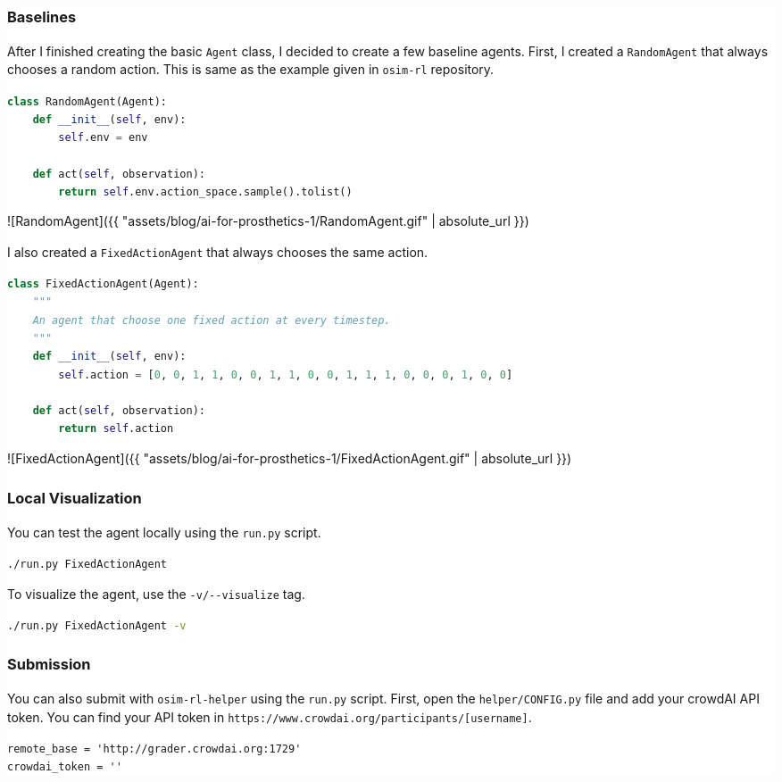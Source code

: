 
### Baselines

After I finished creating the basic `Agent` class, I decided to create a few baseline agents. First, I created a `RandomAgent` that always chooses a random action. This is same as the example given in `osim-rl` repository.

```python
class RandomAgent(Agent):
    def __init__(self, env):
        self.env = env

    def act(self, observation):
        return self.env.action_space.sample().tolist()
```

![RandomAgent]({{ "assets/blog/ai-for-prosthetics-1/RandomAgent.gif" | absolute_url }})

I also created a `FixedActionAgent` that always chooses the same action.

```python
class FixedActionAgent(Agent):
    """
    An agent that choose one fixed action at every timestep.
    """
    def __init__(self, env):
        self.action = [0, 0, 1, 1, 0, 0, 1, 1, 0, 0, 1, 1, 1, 0, 0, 0, 1, 0, 0]

    def act(self, observation):
        return self.action
```

![FixedActionAgent]({{ "assets/blog/ai-for-prosthetics-1/FixedActionAgent.gif" | absolute_url }})

### Local Visualization

You can test the agent locally using the `run.py` script.

```
./run.py FixedActionAgent
```

To visualize the agent, use the `-v/--visualize` tag.

```bash
./run.py FixedActionAgent -v
```

### Submission

You can also submit with  `osim-rl-helper` using the `run.py`  script. First, open the `helper/CONFIG.py` file and add your crowdAI API token. You can find your API token in `https://www.crowdai.org/participants/[username]`.

```
remote_base = 'http://grader.crowdai.org:1729'
crowdai_token = ''
```

